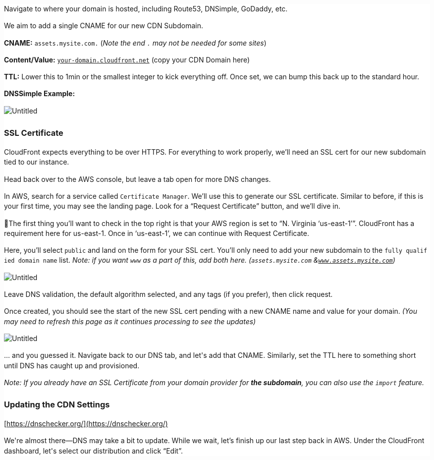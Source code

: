 Navigate to where your domain is hosted, including Route53, DNSimple, GoDaddy, etc.

We aim to add a single CNAME for our new CDN Subdomain.

**CNAME:** `assets.mysite.com.` (*Note the end `.` may not be needed for some sites*)

**Content/Value:** [`your-domain.cloudfront.net`](http://your-domain.cloudfront.net) (copy your CDN Domain here)

**TTL:** Lower this to 1min or the smallest integer to kick everything off. Once set, we can bump this back up to the standard hour.

**DNSSimple Example:**

![Untitled](https://ik.imagekit.io/mthomps4/site/posts/role-your-own-cdn/Untitled%209.png)

### SSL Certificate

CloudFront expects everything to be over HTTPS. For everything to work properly, we’ll need an SSL cert for our new subdomain tied to our instance.

Head back over to the AWS console, but leave a tab open for more DNS changes.

In AWS, search for a service called `Certificate Manager`. We’ll use this to generate our SSL certificate. Similar to before, if this is your first time, you may see the landing page. Look for a “Request Certificate” button, and we’ll dive in.

🚨The first thing you’ll want to check in the top right is that your AWS region is set to “N. Virginia ‘us-east-1’”. CloudFront has a requirement here for us-east-1. Once in ‘us-east-1’, we can continue with Request Certificate.

Here, you’ll select `public` and land on the form for your SSL cert.
You’ll only need to add your new subdomain to the `fully qualified domain name` list. *Note: if you want `www` as a part of this, add both here. (`assets.mysite.com` &[`www.assets.mysite.com`](http://www.assets.mysite.com))*

![Untitled](https://ik.imagekit.io/mthomps4/site/posts/role-your-own-cdn/Untitled%2010.png)

Leave DNS validation, the default algorithm selected, and any tags (if you prefer), then click request.

Once created, you should see the start of the new SSL cert pending with a new CNAME name and value for your domain. *(You may need to refresh this page as it continues processing to see the updates)*

![Untitled](https://ik.imagekit.io/mthomps4/site/posts/role-your-own-cdn/Untitled%2011.png)

… and you guessed it. Navigate back to our DNS tab, and let's add that CNAME. Similarly, set the TTL here to something short until DNS has caught up and provisioned.

*Note: If you already have an SSL Certificate from your domain provider for **the subdomain**, you can also use the `import` feature.*

### Updating the CDN Settings

[https://dnschecker.org/](https://dnschecker.org/)

We're almost there—DNS may take a bit to update. While we wait, let’s finish up our last step back in AWS. Under the CloudFront dashboard, let's select our distribution and click “Edit”.

